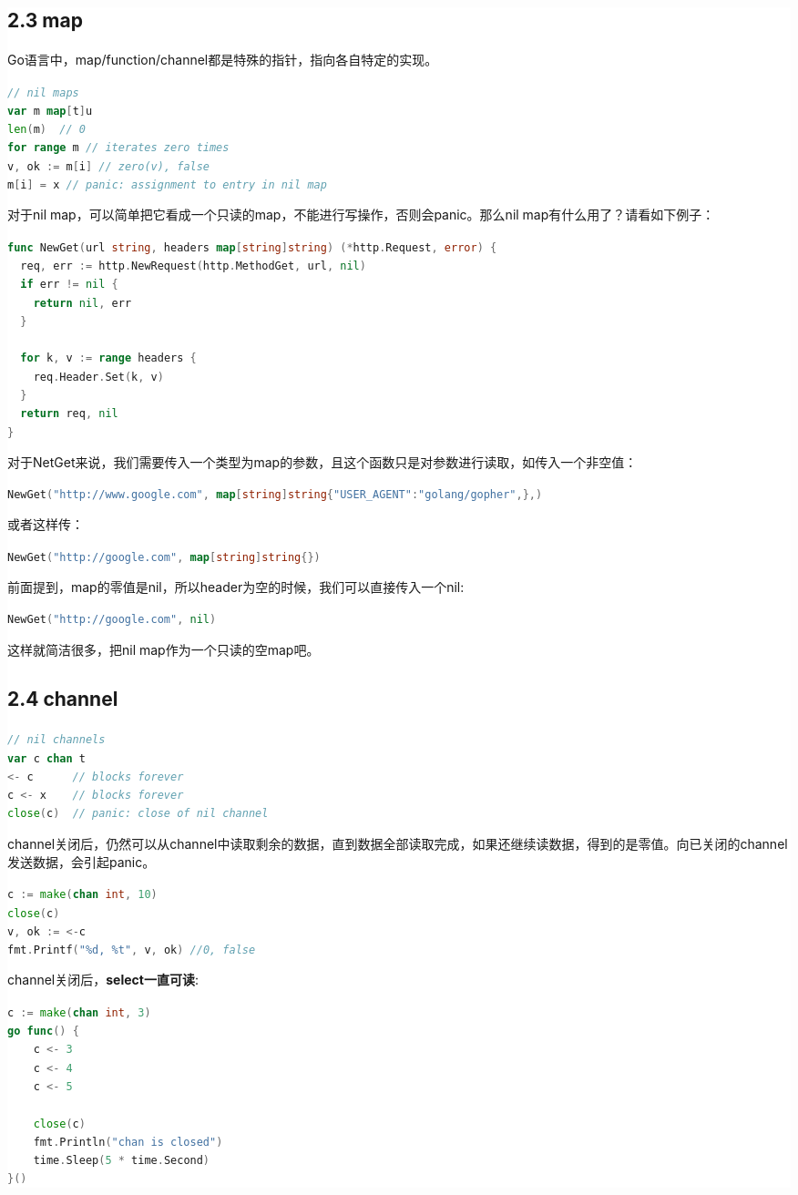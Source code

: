## 2.3 map
Go语言中，map/function/channel都是特殊的指针，指向各自特定的实现。  
```go
// nil maps
var m map[t]u
len(m)  // 0
for range m // iterates zero times
v, ok := m[i] // zero(v), false
m[i] = x // panic: assignment to entry in nil map
```
对于nil map，可以简单把它看成一个只读的map，不能进行写操作，否则会panic。那么nil map有什么用了？请看如下例子：  
```go
func NewGet(url string, headers map[string]string) (*http.Request, error) {
  req, err := http.NewRequest(http.MethodGet, url, nil)
  if err != nil {
    return nil, err
  }

  for k, v := range headers {
    req.Header.Set(k, v)
  }
  return req, nil
}
```
对于NetGet来说，我们需要传入一个类型为map的参数，且这个函数只是对参数进行读取，如传入一个非空值：  
```go
NewGet("http://www.google.com", map[string]string{"USER_AGENT":"golang/gopher",},)
```
或者这样传：  
```go
NewGet("http://google.com", map[string]string{})
```
前面提到，map的零值是nil，所以header为空的时候，我们可以直接传入一个nil:  
```go
NewGet("http://google.com", nil)
```
这样就简洁很多，把nil map作为一个只读的空map吧。  

## 2.4 channel
```go
// nil channels
var c chan t 
<- c      // blocks forever
c <- x    // blocks forever
close(c)  // panic: close of nil channel
```
channel关闭后，仍然可以从channel中读取剩余的数据，直到数据全部读取完成，如果还继续读数据，得到的是零值。向已关闭的channel发送数据，会引起panic。
```go
c := make(chan int, 10)
close(c)
v, ok := <-c
fmt.Printf("%d, %t", v, ok) //0, false
```
channel关闭后，**select一直可读**:  
```go
c := make(chan int, 3)
go func() {
	c <- 3
	c <- 4
	c <- 5

	close(c)
	fmt.Println("chan is closed")
	time.Sleep(5 * time.Second)
}()
```